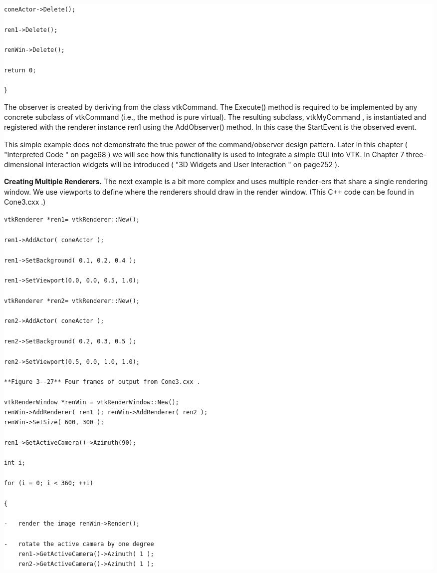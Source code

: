 ```
coneActor->Delete();

ren1->Delete();

renWin->Delete();

return 0;

}
```

The observer is created by deriving from the class vtkCommand. The
Execute() method is required to be implemented by any concrete subclass of vtkCommand (i.e., the
method is pure virtual). The resulting subclass, vtkMyCommand , is instantiated and registered with
the renderer instance ren1 using the AddObserver() method. In this case the StartEvent is the
observed event.

This simple example does not demonstrate the true power of the
command/observer design pattern. Later in this chapter ( "Interpreted
Code " on page68 ) we will see how this functionality is used to
integrate a simple GUI into VTK. In Chapter 7 three-dimensional
interaction widgets will be introduced ( "3D Widgets and User
Interaction " on page252 ).

**Creating Multiple Renderers.** The next example is a bit more
complex and uses multiple render-ers that share a single rendering
window. We use viewports to define where the renderers should draw in
the render window. (This C++ code can be found in Cone3.cxx .)

```
vtkRenderer *ren1= vtkRenderer::New();

ren1->AddActor( coneActor );

ren1->SetBackground( 0.1, 0.2, 0.4 );

ren1->SetViewport(0.0, 0.0, 0.5, 1.0);

vtkRenderer *ren2= vtkRenderer::New();

ren2->AddActor( coneActor );

ren2->SetBackground( 0.2, 0.3, 0.5 );

ren2->SetViewport(0.5, 0.0, 1.0, 1.0);

**Figure 3--27** Four frames of output from Cone3.cxx .

vtkRenderWindow *renWin = vtkRenderWindow::New();
renWin->AddRenderer( ren1 ); renWin->AddRenderer( ren2 );
renWin->SetSize( 600, 300 );

ren1->GetActiveCamera()->Azimuth(90);

int i;

for (i = 0; i < 360; ++i)

{

-   render the image renWin->Render();

-   rotate the active camera by one degree
    ren1->GetActiveCamera()->Azimuth( 1 );
    ren2->GetActiveCamera()->Azimuth( 1 );
```